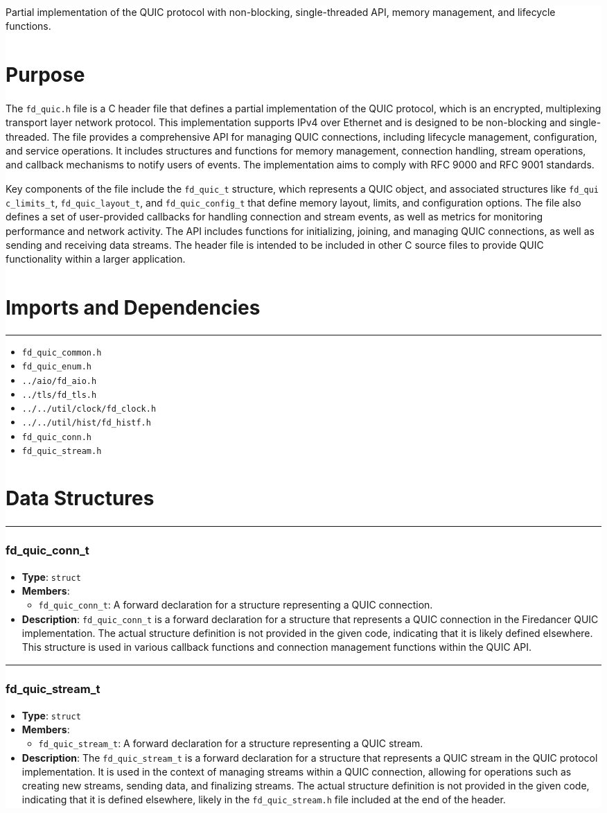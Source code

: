 




Partial implementation of the QUIC protocol with non-blocking, single-threaded API, memory management, and lifecycle functions.

# Purpose
The `fd_quic.h` file is a C header file that defines a partial implementation of the QUIC protocol, which is an encrypted, multiplexing transport layer network protocol. This implementation supports IPv4 over Ethernet and is designed to be non-blocking and single-threaded. The file provides a comprehensive API for managing QUIC connections, including lifecycle management, configuration, and service operations. It includes structures and functions for memory management, connection handling, stream operations, and callback mechanisms to notify users of events. The implementation aims to comply with RFC 9000 and RFC 9001 standards.

Key components of the file include the `fd_quic_t` structure, which represents a QUIC object, and associated structures like `fd_quic_limits_t`, `fd_quic_layout_t`, and `fd_quic_config_t` that define memory layout, limits, and configuration options. The file also defines a set of user-provided callbacks for handling connection and stream events, as well as metrics for monitoring performance and network activity. The API includes functions for initializing, joining, and managing QUIC connections, as well as sending and receiving data streams. The header file is intended to be included in other C source files to provide QUIC functionality within a larger application.
# Imports and Dependencies

---
- `fd_quic_common.h`
- `fd_quic_enum.h`
- `../aio/fd_aio.h`
- `../tls/fd_tls.h`
- `../../util/clock/fd_clock.h`
- `../../util/hist/fd_histf.h`
- `fd_quic_conn.h`
- `fd_quic_stream.h`


# Data Structures

---
### fd\_quic\_conn\_t
- **Type**: ``struct``
- **Members**:
    - ``fd_quic_conn_t``: A forward declaration for a structure representing a QUIC connection.
- **Description**: `fd_quic_conn_t` is a forward declaration for a structure that represents a QUIC connection in the Firedancer QUIC implementation. The actual structure definition is not provided in the given code, indicating that it is likely defined elsewhere. This structure is used in various callback functions and connection management functions within the QUIC API.


---
### fd\_quic\_stream\_t
- **Type**: ``struct``
- **Members**:
    - `fd_quic_stream_t`: A forward declaration for a structure representing a QUIC stream.
- **Description**: The `fd_quic_stream_t` is a forward declaration for a structure that represents a QUIC stream in the QUIC protocol implementation. It is used in the context of managing streams within a QUIC connection, allowing for operations such as creating new streams, sending data, and finalizing streams. The actual structure definition is not provided in the given code, indicating that it is defined elsewhere, likely in the `fd_quic_stream.h` file included at the end of the header.
